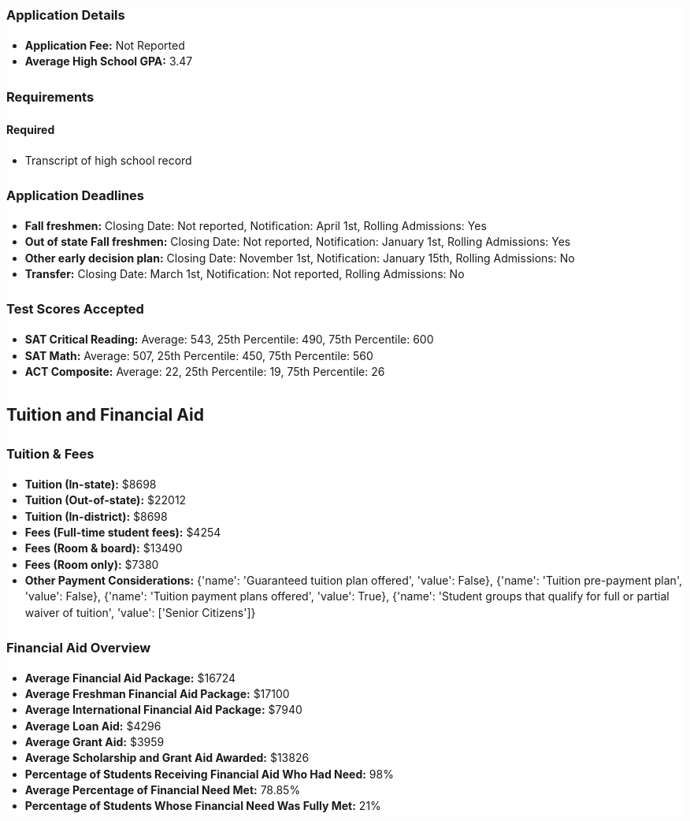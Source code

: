 ### Application Details

- **Application Fee:** Not Reported
- **Average High School GPA:** 3.47

### Requirements

#### Required

- Transcript of high school record

### Application Deadlines

- **Fall freshmen:** Closing Date: Not reported, Notification: April 1st, Rolling Admissions: Yes
- **Out of state Fall freshmen:** Closing Date: Not reported, Notification: January 1st, Rolling Admissions: Yes
- **Other early decision plan:** Closing Date: November 1st, Notification: January 15th, Rolling Admissions: No
- **Transfer:** Closing Date: March 1st, Notification: Not reported, Rolling Admissions: No

### Test Scores Accepted

- **SAT Critical Reading:** Average: 543, 25th Percentile: 490, 75th Percentile: 600
- **SAT Math:** Average: 507, 25th Percentile: 450, 75th Percentile: 560
- **ACT Composite:** Average: 22, 25th Percentile: 19, 75th Percentile: 26

## Tuition and Financial Aid

### Tuition & Fees

- **Tuition (In-state):** $8698
- **Tuition (Out-of-state):** $22012
- **Tuition (In-district):** $8698
- **Fees (Full-time student fees):** $4254
- **Fees (Room & board):** $13490
- **Fees (Room only):** $7380
- **Other Payment Considerations:** {'name': 'Guaranteed tuition plan offered', 'value': False}, {'name': 'Tuition pre-payment plan', 'value': False}, {'name': 'Tuition payment plans offered', 'value': True}, {'name': 'Student groups that qualify for full or partial waiver of tuition', 'value': ['Senior Citizens']}

### Financial Aid Overview

- **Average Financial Aid Package:** $16724
- **Average Freshman Financial Aid Package:** $17100
- **Average International Financial Aid Package:** $7940
- **Average Loan Aid:** $4296
- **Average Grant Aid:** $3959
- **Average Scholarship and Grant Aid Awarded:** $13826
- **Percentage of Students Receiving Financial Aid Who Had Need:** 98%
- **Average Percentage of Financial Need Met:** 78.85%
- **Percentage of Students Whose Financial Need Was Fully Met:** 21%
